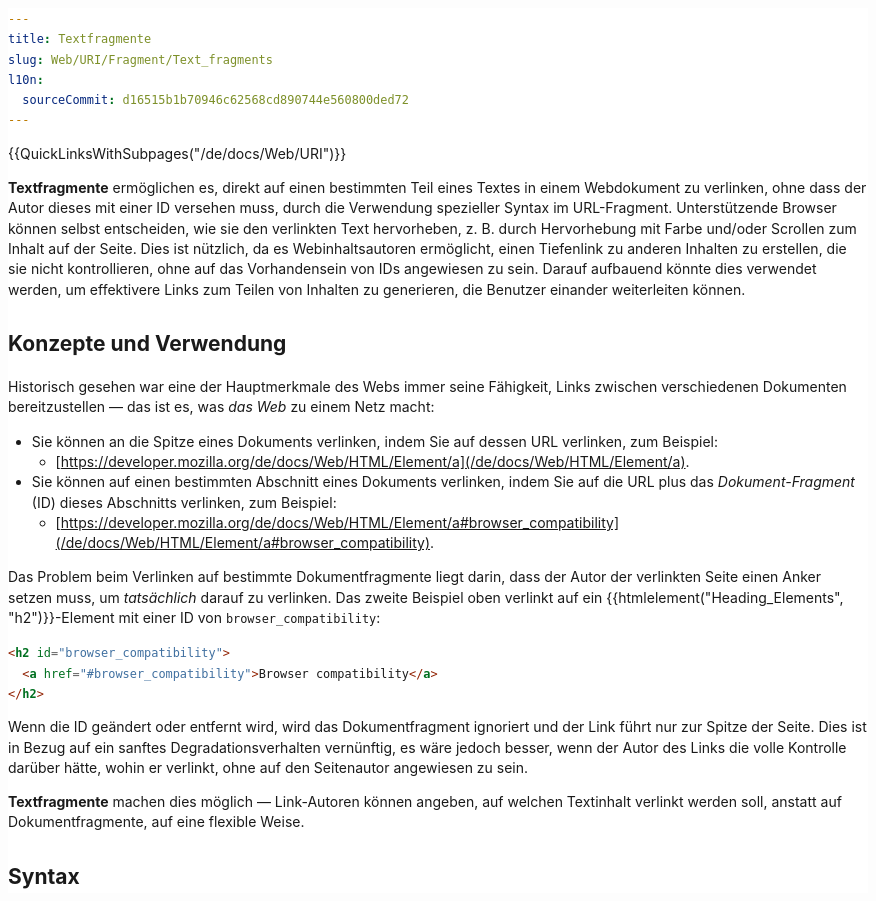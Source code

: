 ```yaml
---
title: Textfragmente
slug: Web/URI/Fragment/Text_fragments
l10n:
  sourceCommit: d16515b1b70946c62568cd890744e560800ded72
---
```


{{QuickLinksWithSubpages("/de/docs/Web/URI")}}

**Textfragmente** ermöglichen es, direkt auf einen bestimmten Teil eines Textes in einem Webdokument zu verlinken, ohne dass der Autor dieses mit einer ID versehen muss, durch die Verwendung spezieller Syntax im URL-Fragment. Unterstützende Browser können selbst entscheiden, wie sie den verlinkten Text hervorheben, z. B. durch Hervorhebung mit Farbe und/oder Scrollen zum Inhalt auf der Seite. Dies ist nützlich, da es Webinhaltsautoren ermöglicht, einen Tiefenlink zu anderen Inhalten zu erstellen, die sie nicht kontrollieren, ohne auf das Vorhandensein von IDs angewiesen zu sein. Darauf aufbauend könnte dies verwendet werden, um effektivere Links zum Teilen von Inhalten zu generieren, die Benutzer einander weiterleiten können.

## Konzepte und Verwendung

Historisch gesehen war eine der Hauptmerkmale des Webs immer seine Fähigkeit, Links zwischen verschiedenen Dokumenten bereitzustellen — das ist es, was _das Web_ zu einem Netz macht:

- Sie können an die Spitze eines Dokuments verlinken, indem Sie auf dessen URL verlinken, zum Beispiel:
  - [https://developer.mozilla.org/de/docs/Web/HTML/Element/a](/de/docs/Web/HTML/Element/a).
- Sie können auf einen bestimmten Abschnitt eines Dokuments verlinken, indem Sie auf die URL plus das _Dokument-Fragment_ (ID) dieses Abschnitts verlinken, zum Beispiel:
  - [https://developer.mozilla.org/de/docs/Web/HTML/Element/a#browser_compatibility](/de/docs/Web/HTML/Element/a#browser_compatibility).

Das Problem beim Verlinken auf bestimmte Dokumentfragmente liegt darin, dass der Autor der verlinkten Seite einen Anker setzen muss, um _tatsächlich_ darauf zu verlinken. Das zweite Beispiel oben verlinkt auf ein {{htmlelement("Heading_Elements", "h2")}}-Element mit einer ID von `browser_compatibility`:

```html
<h2 id="browser_compatibility">
  <a href="#browser_compatibility">Browser compatibility</a>
</h2>
```

Wenn die ID geändert oder entfernt wird, wird das Dokumentfragment ignoriert und der Link führt nur zur Spitze der Seite. Dies ist in Bezug auf ein sanftes Degradationsverhalten vernünftig, es wäre jedoch besser, wenn der Autor des Links die volle Kontrolle darüber hätte, wohin er verlinkt, ohne auf den Seitenautor angewiesen zu sein.

**Textfragmente** machen dies möglich — Link-Autoren können angeben, auf welchen Textinhalt verlinkt werden soll, anstatt auf Dokumentfragmente, auf eine flexible Weise.

## Syntax

